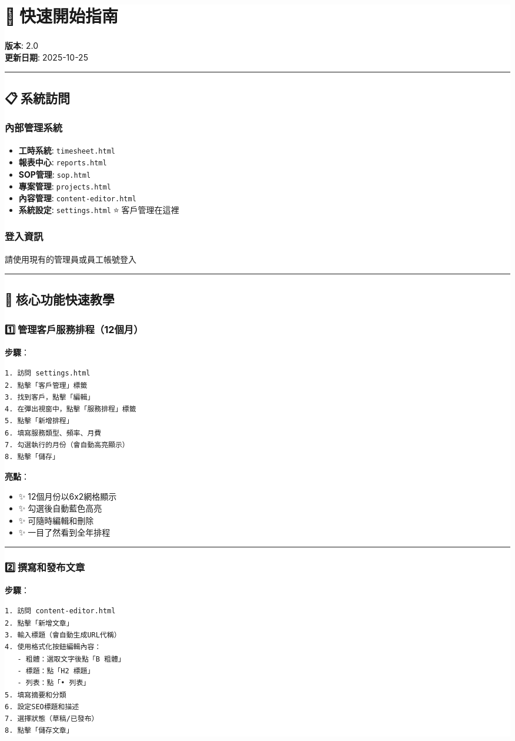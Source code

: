 # 🚀 快速開始指南

**版本**: 2.0  
**更新日期**: 2025-10-25

---

## 📋 系統訪問

### 內部管理系統
- **工時系統**: `timesheet.html`
- **報表中心**: `reports.html`
- **SOP管理**: `sop.html`
- **專案管理**: `projects.html`
- **內容管理**: `content-editor.html`
- **系統設定**: `settings.html` ⭐ 客戶管理在這裡

### 登入資訊
請使用現有的管理員或員工帳號登入

---

## 🎯 核心功能快速教學

### 1️⃣ 管理客戶服務排程（12個月）

**步驟**：
```
1. 訪問 settings.html
2. 點擊「客戶管理」標籤
3. 找到客戶，點擊「編輯」
4. 在彈出視窗中，點擊「服務排程」標籤
5. 點擊「新增排程」
6. 填寫服務類型、頻率、月費
7. 勾選執行的月份（會自動高亮顯示）
8. 點擊「儲存」
```

**亮點**：
- ✨ 12個月份以6x2網格顯示
- ✨ 勾選後自動藍色高亮
- ✨ 可隨時編輯和刪除
- ✨ 一目了然看到全年排程

---

### 2️⃣ 撰寫和發布文章

**步驟**：
```
1. 訪問 content-editor.html
2. 點擊「新增文章」
3. 輸入標題（會自動生成URL代稱）
4. 使用格式化按鈕編輯內容：
   - 粗體：選取文字後點「B 粗體」
   - 標題：點「H2 標題」
   - 列表：點「• 列表」
5. 填寫摘要和分類
6. 設定SEO標題和描述
7. 選擇狀態（草稿/已發布）
8. 點擊「儲存文章」
```
